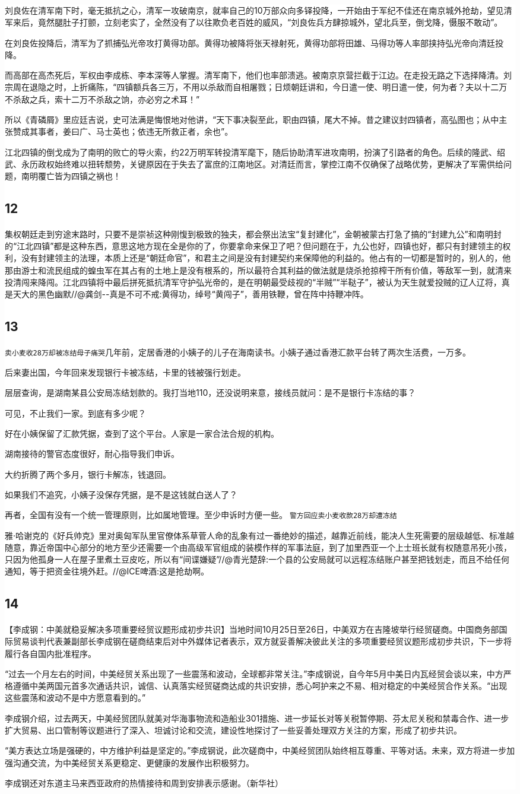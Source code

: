 刘良佐在清军南下时，毫无抵抗之心，清军一攻破南京，就率自己的10万部众向多铎投降，一开始由于军纪不佳还在南京城外抢劫，望见清军来后，竟然腿肚子打颤，立刻老实了，全然没有了以往欺负老百姓的威风，“刘良佐兵方肆掠城外，望北兵至，倒戈降，慑服不敢动”。

在刘良佐投降后，清军为了抓捕弘光帝攻打黄得功部。黄得功被降将张天禄射死，黄得功部将田雄、马得功等人率部挟持弘光帝向清廷投降。

而高部在高杰死后，军权由李成栋、李本深等人掌握。清军南下，他们也率部溃逃。被南京京营拦截于江边。在走投无路之下选择降清。刘宗周在退隐之时，上折痛陈，“四镇额兵各三万，不用以杀敌而自相屠戮；日烦朝廷讲和，今日遣一使、明日遣一使，何为者？夫以十二万不杀敌之兵，索十二万不杀敌之饷，亦必穷之术耳！”

所以《青磷屑》里应廷吉说，史可法满是悔恨地对他讲，“天下事决裂至此，职由四镇，尾大不掉。昔之建议封四镇者，高弘图也；从中主张赞成其事者，姜曰广、马士英也；依违无所救正者，余也”。

江北四镇的倒戈成为了南明的败亡的导火索，约22万明军转投清军麾下，随后协助清军进攻南明，扮演了引路者的角色。后续的隆武、绍武、永历政权始终难以扭转颓势，关键原因在于失去了富庶的江南地区。对清廷而言，掌控江南不仅确保了战略优势，更解决了军需供给问题，南明覆亡皆为四镇之祸也！

## 12

集权朝廷走到穷途末路时，只要不是崇祯这种刚愎到极致的独夫，都会祭出法宝“复封建化”，金朝被蒙古打急了搞的“封建九公”和南明封的“江北四镇”都是这种东西，意思这地方现在全是你的了，你要拿命来保卫了吧？但问题在于，九公也好，四镇也好，都只有封建领主的权利，没有封建领主的法理，本质上还是“朝廷命官”，和君主之间是没有封建契约来保障他的利益的。他占有的一切都是暂时的，别人的，他那由游士和流民组成的蝗虫军在其占有的土地上是没有根系的，所以最符合其利益的做法就是烧杀抢掠榨干所有价值，等敌军一到，就清来投清闯来降闯。江北四镇将中最后拼死抵抗清军守护弘光帝的，是在明朝最受歧视的“半贼”“半鞑子”，被认为天生就爱投贼的辽人辽将，真是天大的黑色幽默//@龚剑--真是不可不戒:黄得功，绰号“黄闯子”，善用铁鞭，曾在阵中持鞭冲阵。

## 13

`卖小麦收28万却被冻结母子痛哭`几年前，定居香港的小姨子的儿子在海南读书。小姨子通过香港汇款平台转了两次生活费，一万多。

后来妻出国，今年回来发现银行卡被冻结，卡里的钱被强行划走。

层层查询，是湖南某县公安局冻结划款的。我打当地110，还没说明来意，接线员就问：是不是银行卡冻结的事？

可见，不止我们一家。到底有多少呢？

好在小姨保留了汇款凭据，查到了这个平台。人家是一家合法合规的机构。

湖南接待的警官态度很好，耐心指导我们申诉。

大约折腾了两个多月，银行卡解冻，钱退回。

如果我们不追究，小姨子没保存凭据，是不是这钱就白送人了？

再者，全国有没有一个统一管理原则，比如属地管理。至少申诉时方便一些。 `警方回应卖小麦收款28万却遭冻结`

雅·哈谢克的《好兵帅克》里对奥匈军队里官僚体系草菅人命的乱象有过一番绝妙的描述，越靠近前线，能决人生死需要的层级越低、标准越随意，靠近帝国中心部分的地方至少还需要一个由高级军官组成的装模作样的军事法庭，到了加里西亚一个上士班长就有权随意吊死小孩，只因为他孤身一人在屋子里煮土豆皮吃，所以有“间谍嫌疑”//@青光楚辞:一个县的公安局就可以远程冻结账户甚至把钱划走，而且不给任何通知，等于把资金往境外赶。//@ICE啤酒:这是抢劫啊。

## 14

【李成钢：中美就稳妥解决多项重要经贸议题形成初步共识】当地时间10月25日至26日，中美双方在吉隆坡举行经贸磋商。中国商务部国际贸易谈判代表兼副部长李成钢在磋商结束后对中外媒体记者表示，双方就妥善解决彼此关注的多项重要经贸议题形成初步共识，下一步将履行各自国内批准程序。

“过去一个月左右的时间，中美经贸关系出现了一些震荡和波动，全球都非常关注。”李成钢说，自今年5月中美日内瓦经贸会谈以来，中方严格遵循中美两国元首多次通话共识，诚信、认真落实经贸磋商达成的共识安排，悉心呵护来之不易、相对稳定的中美经贸合作关系。“出现这些震荡和波动不是中方愿意看到的。”

李成钢介绍，过去两天，中美经贸团队就美对华海事物流和造船业301措施、进一步延长对等关税暂停期、芬太尼关税和禁毒合作、进一步扩大贸易、出口管制等议题进行了深入、坦诚讨论和交流，建设性地探讨了一些妥善处理双方关注的方案，形成了初步共识。

“美方表达立场是强硬的，中方维护利益是坚定的。”李成钢说，此次磋商中，中美经贸团队始终相互尊重、平等对话。未来，双方将进一步加强沟通交流，为中美经贸关系更稳定、更健康的发展作出积极努力。

李成钢还对东道主马来西亚政府的热情接待和周到安排表示感谢。（新华社）

